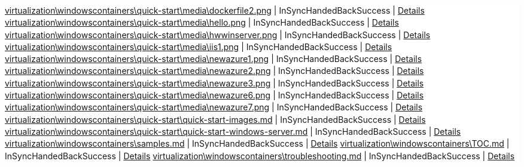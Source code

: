 [virtualization\windowscontainers\quick-start\media\dockerfile2.png](https://github.com/Microsoft/Virtualization-Documentation-Private/blob/36e5e60ca392417a0f04e08f320645c4f02d8e0d/virtualization/windowscontainers/quick-start/media/dockerfile2.png) | InSyncHandedBackSuccess | [Details](#24a79a8377a34797a7b590421167fc4e5f843e60340)
 [virtualization\windowscontainers\quick-start\media\hello.png](https://github.com/Microsoft/Virtualization-Documentation-Private/blob/36e5e60ca392417a0f04e08f320645c4f02d8e0d/virtualization/windowscontainers/quick-start/media/hello.png) | InSyncHandedBackSuccess | [Details](#19c1070cee496d52eba1b2ce80f4f939edccdffd341)
 [virtualization\windowscontainers\quick-start\media\hwwinserver.png](https://github.com/Microsoft/Virtualization-Documentation-Private/blob/36e5e60ca392417a0f04e08f320645c4f02d8e0d/virtualization/windowscontainers/quick-start/media/hwwinserver.png) | InSyncHandedBackSuccess | [Details](#b3f2e35411bc72a4b95febc8f74a01e5ba78af38342)
 [virtualization\windowscontainers\quick-start\media\iis1.png](https://github.com/Microsoft/Virtualization-Documentation-Private/blob/36e5e60ca392417a0f04e08f320645c4f02d8e0d/virtualization/windowscontainers/quick-start/media/iis1.png) | InSyncHandedBackSuccess | [Details](#05351786546d43e78bf4fe953c9dbf6bde7f1bba344)
 [virtualization\windowscontainers\quick-start\media\newazure1.png](https://github.com/Microsoft/Virtualization-Documentation-Private/blob/36e5e60ca392417a0f04e08f320645c4f02d8e0d/virtualization/windowscontainers/quick-start/media/newazure1.png) | InSyncHandedBackSuccess | [Details](#7eaf82d3cdd0a4881f239ce4071eb262b3104dfd347)
 [virtualization\windowscontainers\quick-start\media\newazure2.png](https://github.com/Microsoft/Virtualization-Documentation-Private/blob/36e5e60ca392417a0f04e08f320645c4f02d8e0d/virtualization/windowscontainers/quick-start/media/newazure2.png) | InSyncHandedBackSuccess | [Details](#36eaa0e483cac9b07a024964cd5fb4f36ac84853348)
 [virtualization\windowscontainers\quick-start\media\newazure3.png](https://github.com/Microsoft/Virtualization-Documentation-Private/blob/36e5e60ca392417a0f04e08f320645c4f02d8e0d/virtualization/windowscontainers/quick-start/media/newazure3.png) | InSyncHandedBackSuccess | [Details](#d9d426b676ccb2dc14f35280a0163d77a696e948349)
 [virtualization\windowscontainers\quick-start\media\newazure6.png](https://github.com/Microsoft/Virtualization-Documentation-Private/blob/36e5e60ca392417a0f04e08f320645c4f02d8e0d/virtualization/windowscontainers/quick-start/media/newazure6.png) | InSyncHandedBackSuccess | [Details](#fccb0dc2730588ddf6851ad3189dd6dd4dc06b74352)
 [virtualization\windowscontainers\quick-start\media\newazure7.png](https://github.com/Microsoft/Virtualization-Documentation-Private/blob/36e5e60ca392417a0f04e08f320645c4f02d8e0d/virtualization/windowscontainers/quick-start/media/newazure7.png) | InSyncHandedBackSuccess | [Details](#ac6168b0f3d4e8b2044dd10d1dba101e2290f1d8353)
 [virtualization\windowscontainers\quick-start\quick-start-images.md](https://github.com/Microsoft/Virtualization-Documentation-Private/blob/5d746be15856aad683bf684d2eef573d732ab457/virtualization/windowscontainers/quick-start/quick-start-images.md) | InSyncHandedBackSuccess | [Details](#6add396bea629d5438cde5892458f6c8405bf644359)
 [virtualization\windowscontainers\quick-start\quick-start-windows-server.md](https://github.com/Microsoft/Virtualization-Documentation-Private/blob/54eff4bb74ac9f4dc870d6046654bf918eac9bb5/virtualization/windowscontainers/quick-start/quick-start-windows-server.md) | InSyncHandedBackSuccess | [Details](#31a55ead81e05f7dee1d1f4f8a2101114d1ca017361)
 [virtualization\windowscontainers\samples.md](https://github.com/Microsoft/Virtualization-Documentation-Private/blob/b2950dca4b29e97eb951379645c118468a1fb403/virtualization/windowscontainers/samples.md) | InSyncHandedBackSuccess | [Details](#eac2026cff552315a4cb256b595f1bd3317ee11c366)
 [virtualization\windowscontainers\TOC.md](https://github.com/Microsoft/Virtualization-Documentation-Private/blob/8f684af0e294e207faa69e29cb6cd1a14c06831a/virtualization/windowscontainers/TOC.md) | InSyncHandedBackSuccess | [Details](#b71a831b46a65e7d2c8305aa15d145085dae368e367)
 [virtualization\windowscontainers\troubleshooting.md](https://github.com/Microsoft/Virtualization-Documentation-Private/blob/c65353d0b6dff233819dcc8f4f92eb186bf3b8fc/virtualization/windowscontainers/troubleshooting.md) | InSyncHandedBackSuccess | [Details](#9f28c35c6eaddd8bcf3883863b63251378f845a7368)
